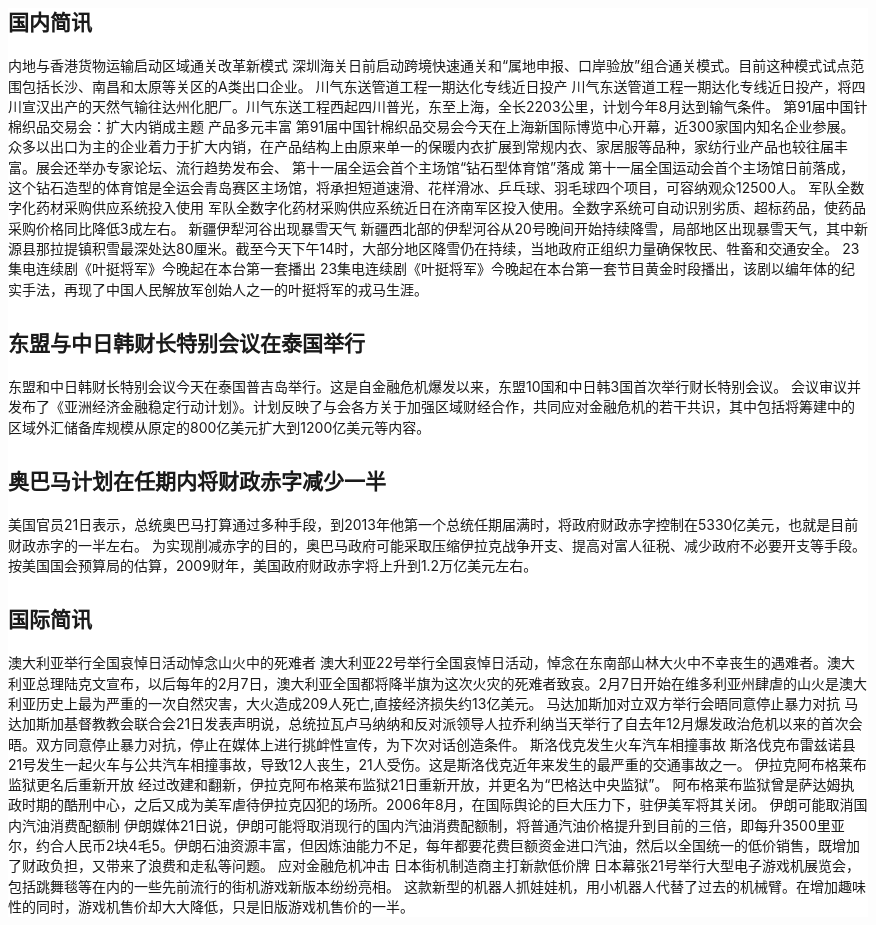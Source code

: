 
## 国内简讯


内地与香港货物运输启动区域通关改革新模式
深圳海关日前启动跨境快速通关和“属地申报、口岸验放”组合通关模式。目前这种模式试点范围包括长沙、南昌和太原等关区的A类出口企业。
川气东送管道工程一期达化专线近日投产
川气东送管道工程一期达化专线近日投产，将四川宣汉出产的天然气输往达州化肥厂。川气东送工程西起四川普光，东至上海，全长2203公里，计划今年8月达到输气条件。
第91届中国针棉织品交易会：扩大内销成主题 产品多元丰富
第91届中国针棉织品交易会今天在上海新国际博览中心开幕，近300家国内知名企业参展。众多以出口为主的企业着力于扩大内销，在产品结构上由原来单一的保暖内衣扩展到常规内衣、家居服等品种，家纺行业产品也较往届丰富。展会还举办专家论坛、流行趋势发布会、
第十一届全运会首个主场馆“钻石型体育馆”落成
第十一届全国运动会首个主场馆日前落成，这个钻石造型的体育馆是全运会青岛赛区主场馆，将承担短道速滑、花样滑冰、乒乓球、羽毛球四个项目，可容纳观众12500人。
军队全数字化药材采购供应系统投入使用
军队全数字化药材采购供应系统近日在济南军区投入使用。全数字系统可自动识别劣质、超标药品，使药品采购价格同比降低3成左右。
新疆伊犁河谷出现暴雪天气
新疆西北部的伊犁河谷从20号晚间开始持续降雪，局部地区出现暴雪天气，其中新源县那拉提镇积雪最深处达80厘米。截至今天下午14时，大部分地区降雪仍在持续，当地政府正组织力量确保牧民、牲畜和交通安全。
23集电连续剧《叶挺将军》今晚起在本台第一套播出
23集电连续剧《叶挺将军》今晚起在本台第一套节目黄金时段播出，该剧以编年体的纪实手法，再现了中国人民解放军创始人之一的叶挺将军的戎马生涯。


## 东盟与中日韩财长特别会议在泰国举行


东盟和中日韩财长特别会议今天在泰国普吉岛举行。这是自金融危机爆发以来，东盟10国和中日韩3国首次举行财长特别会议。
会议审议并发布了《亚洲经济金融稳定行动计划》。计划反映了与会各方关于加强区域财经合作，共同应对金融危机的若干共识，其中包括将筹建中的区域外汇储备库规模从原定的800亿美元扩大到1200亿美元等内容。


## 奥巴马计划在任期内将财政赤字减少一半


美国官员21日表示，总统奥巴马打算通过多种手段，到2013年他第一个总统任期届满时，将政府财政赤字控制在5330亿美元，也就是目前财政赤字的一半左右。
为实现削减赤字的目的，奥巴马政府可能采取压缩伊拉克战争开支、提高对富人征税、减少政府不必要开支等手段。　　　按美国国会预算局的估算，2009财年，美国政府财政赤字将上升到1.2万亿美元左右。


## 国际简讯


澳大利亚举行全国哀悼日活动悼念山火中的死难者
澳大利亚22号举行全国哀悼日活动，悼念在东南部山林大火中不幸丧生的遇难者。澳大利亚总理陆克文宣布，以后每年的2月7日，澳大利亚全国都将降半旗为这次火灾的死难者致哀。2月7日开始在维多利亚州肆虐的山火是澳大利亚历史上最为严重的一次自然灾害，大火造成209人死亡,直接经济损失约13亿美元。
马达加斯加对立双方举行会晤同意停止暴力对抗
马达加斯加基督教教会联合会21日发表声明说，总统拉瓦卢马纳纳和反对派领导人拉乔利纳当天举行了自去年12月爆发政治危机以来的首次会晤。双方同意停止暴力对抗，停止在媒体上进行挑衅性宣传，为下次对话创造条件。
斯洛伐克发生火车汽车相撞事故
斯洛伐克布雷兹诺县21号发生一起火车与公共汽车相撞事故，导致12人丧生，21人受伤。这是斯洛伐克近年来发生的最严重的交通事故之一。
伊拉克阿布格莱布监狱更名后重新开放
经过改建和翻新，伊拉克阿布格莱布监狱21日重新开放，并更名为“巴格达中央监狱”。
阿布格莱布监狱曾是萨达姆执政时期的酷刑中心，之后又成为美军虐待伊拉克囚犯的场所。2006年8月，在国际舆论的巨大压力下，驻伊美军将其关闭。
伊朗可能取消国内汽油消费配额制
伊朗媒体21日说，伊朗可能将取消现行的国内汽油消费配额制，将普通汽油价格提升到目前的三倍，即每升3500里亚尔，约合人民币2块4毛5。伊朗石油资源丰富，但因炼油能力不足，每年都要花费巨额资金进口汽油，然后以全国统一的低价销售，既增加了财政负担，又带来了浪费和走私等问题。
应对金融危机冲击 日本街机制造商主打新款低价牌
日本幕张21号举行大型电子游戏机展览会，包括跳舞毯等在内的一些先前流行的街机游戏新版本纷纷亮相。
这款新型的机器人抓娃娃机，用小机器人代替了过去的机械臂。在增加趣味性的同时，游戏机售价却大大降低，只是旧版游戏机售价的一半。
